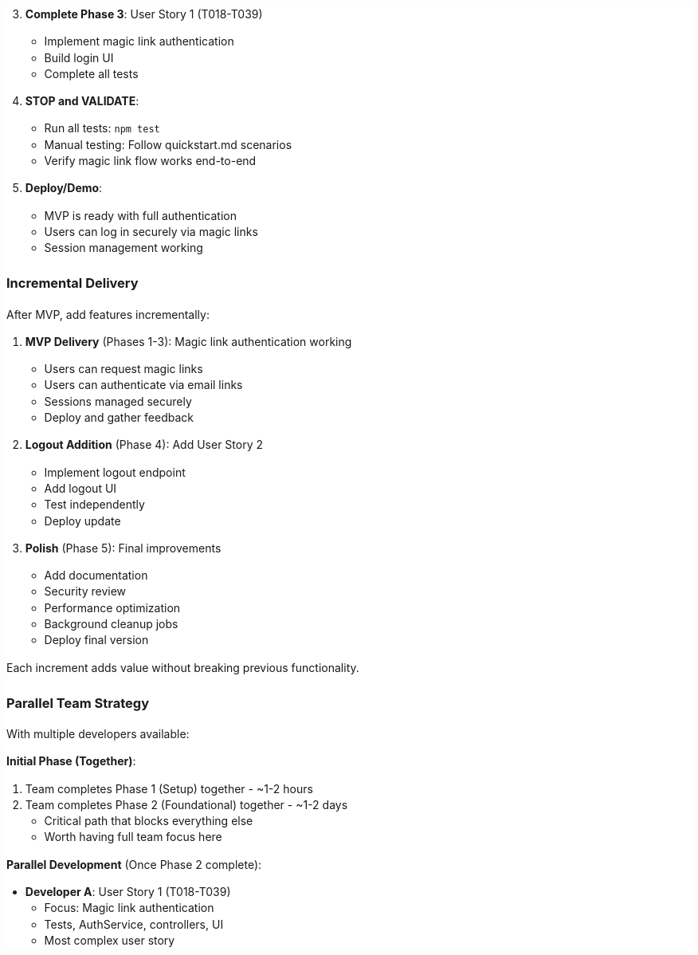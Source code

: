 3. **Complete Phase 3**: User Story 1 (T018-T039)
   - Implement magic link authentication
   - Build login UI
   - Complete all tests
   
4. **STOP and VALIDATE**: 
   - Run all tests: `npm test`
   - Manual testing: Follow quickstart.md scenarios
   - Verify magic link flow works end-to-end
   
5. **Deploy/Demo**: 
   - MVP is ready with full authentication
   - Users can log in securely via magic links
   - Session management working

### Incremental Delivery

After MVP, add features incrementally:

1. **MVP Delivery** (Phases 1-3): Magic link authentication working
   - Users can request magic links
   - Users can authenticate via email links
   - Sessions managed securely
   - Deploy and gather feedback

2. **Logout Addition** (Phase 4): Add User Story 2
   - Implement logout endpoint
   - Add logout UI
   - Test independently
   - Deploy update

3. **Polish** (Phase 5): Final improvements
   - Add documentation
   - Security review
   - Performance optimization
   - Background cleanup jobs
   - Deploy final version

Each increment adds value without breaking previous functionality.

### Parallel Team Strategy

With multiple developers available:

**Initial Phase (Together)**:
1. Team completes Phase 1 (Setup) together - ~1-2 hours
2. Team completes Phase 2 (Foundational) together - ~1-2 days
   - Critical path that blocks everything else
   - Worth having full team focus here

**Parallel Development** (Once Phase 2 complete):
- **Developer A**: User Story 1 (T018-T039)
  - Focus: Magic link authentication
  - Tests, AuthService, controllers, UI
  - Most complex user story
  